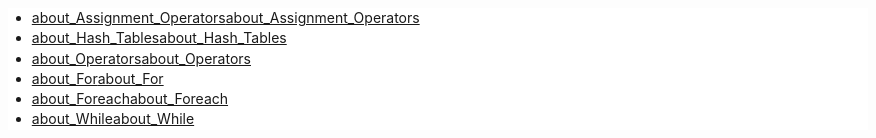 - [<span data-ttu-id="47ab9-304">about_Assignment_Operators</span><span class="sxs-lookup"><span data-stu-id="47ab9-304">about_Assignment_Operators</span></span>](about_Assignment_Operators.md)
- [<span data-ttu-id="47ab9-305">about_Hash_Tables</span><span class="sxs-lookup"><span data-stu-id="47ab9-305">about_Hash_Tables</span></span>](about_Hash_Tables.md)
- [<span data-ttu-id="47ab9-306">about_Operators</span><span class="sxs-lookup"><span data-stu-id="47ab9-306">about_Operators</span></span>](about_Operators.md)
- [<span data-ttu-id="47ab9-307">about_For</span><span class="sxs-lookup"><span data-stu-id="47ab9-307">about_For</span></span>](about_For.md)
- [<span data-ttu-id="47ab9-308">about_Foreach</span><span class="sxs-lookup"><span data-stu-id="47ab9-308">about_Foreach</span></span>](about_Foreach.md)
- [<span data-ttu-id="47ab9-309">about_While</span><span class="sxs-lookup"><span data-stu-id="47ab9-309">about_While</span></span>](about_While.md)
